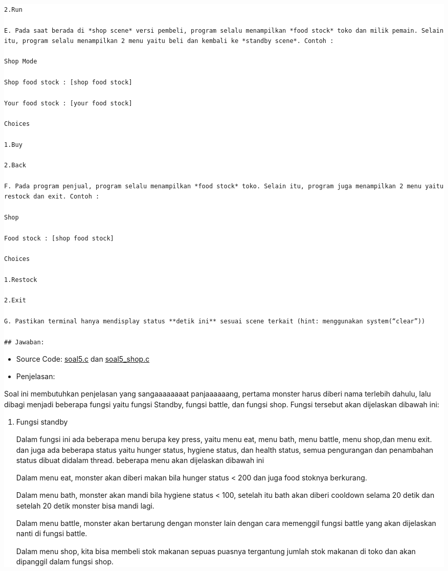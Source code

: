     2.Run

    E. Pada saat berada di *shop scene* versi pembeli, program selalu menampilkan *food stock* toko dan milik pemain. Selain itu, program selalu menampilkan 2 menu yaitu beli dan kembali ke *standby scene*. Contoh :

    Shop Mode
    
    Shop food stock : [shop food stock]
    
    Your food stock : [your food stock]
    
    Choices

    1.Buy

    2.Back

    F. Pada program penjual, program selalu menampilkan *food stock* toko. Selain itu, program juga menampilkan 2 menu yaitu restock dan exit. Contoh :

    Shop

    Food stock : [shop food stock]
    
    Choices

    1.Restock

    2.Exit

    G. Pastikan terminal hanya mendisplay status **detik ini** sesuai scene terkait (hint: menggunakan system(“clear”))
    
    ## Jawaban:
       
- Source Code: [soal5.c](/soal5/soal5.c) dan [soal5_shop.c](/soal5/soal5_shop.c)

- Penjelasan:

Soal ini membutuhkan penjelasan yang sangaaaaaaaat panjaaaaaang, pertama monster harus diberi nama terlebih dahulu, lalu dibagi menjadi beberapa fungsi yaitu fungsi Standby, fungsi battle, dan fungsi shop. Fungsi tersebut akan dijelaskan dibawah ini:

1. Fungsi standby

   Dalam fungsi ini ada beberapa menu berupa key press, yaitu menu eat, menu bath, menu battle, menu shop,dan menu exit. dan juga ada beberapa status yaitu hunger status, hygiene status, dan health status, semua pengurangan dan penambahan status dibuat didalam thread. beberapa menu akan dijelaskan dibawah ini
   
   Dalam menu eat, monster akan diberi makan bila hunger status < 200 dan juga food stoknya berkurang.
   
   Dalam menu bath, monster akan mandi bila hygiene status < 100, setelah itu bath akan diberi cooldown selama 20 detik dan setelah 20 detik monster bisa mandi lagi.
   
   Dalam menu battle, monster akan bertarung dengan monster lain dengan cara memenggil fungsi battle yang akan dijelaskan nanti di fungsi battle.
   
   Dalam menu shop, kita bisa membeli stok makanan sepuas puasnya tergantung jumlah stok makanan di toko dan akan dipanggil dalam fungsi shop.
   